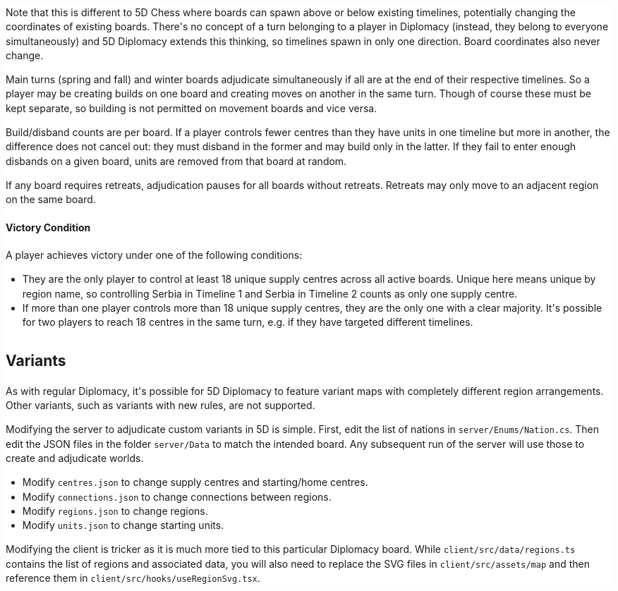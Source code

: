 Note that this is different to 5D Chess where boards can spawn above or below existing timelines, potentially changing the coordinates of existing boards. There's no concept of a turn belonging to a player in Diplomacy (instead, they belong to everyone simultaneously) and 5D Diplomacy extends this thinking, so timelines spawn in only one direction. Board coordinates also never change.

Main turns (spring and fall) and winter boards adjudicate simultaneously if all are at the end of their respective timelines. So a player may be creating builds on one board and creating moves on another in the same turn. Though of course these must be kept separate, so building is not permitted on movement boards and vice versa.

Build/disband counts are per board. If a player controls fewer centres than they have units in one timeline but more in another, the difference does not cancel out: they must disband in the former and may build only in the latter. If they fail to enter enough disbands on a given board, units are removed from that board at random.

If any board requires retreats, adjudication pauses for all boards without retreats. Retreats may only move to an adjacent region on the same board.

#### Victory Condition

A player achieves victory under one of the following conditions:

- They are the only player to control at least 18 unique supply centres across all active boards. Unique here means unique by region name, so controlling Serbia in Timeline 1 and Serbia in Timeline 2 counts as only one supply centre.
- If more than one player controls more than 18 unique supply centres, they are the only one with a clear majority. It's possible for two players to reach 18 centres in the same turn, e.g. if they have targeted different timelines.

## Variants

As with regular Diplomacy, it's possible for 5D Diplomacy to feature variant maps with completely different region arrangements. Other variants, such as variants with new rules, are not supported.

Modifying the server to adjudicate custom variants in 5D is simple. First, edit the list of nations in `server/Enums/Nation.cs`. Then edit the JSON files in the folder `server/Data` to match the intended board. Any subsequent run of the server will use those to create and adjudicate worlds.

- Modify `centres.json` to change supply centres and starting/home centres.
- Modify `connections.json` to change connections between regions.
- Modify `regions.json` to change regions.
- Modify `units.json` to change starting units.

Modifying the client is tricker as it is much more tied to this particular Diplomacy board. While `client/src/data/regions.ts` contains the list of regions and associated data, you will also need to replace the SVG files in `client/src/assets/map` and then reference them in `client/src/hooks/useRegionSvg.tsx`.


